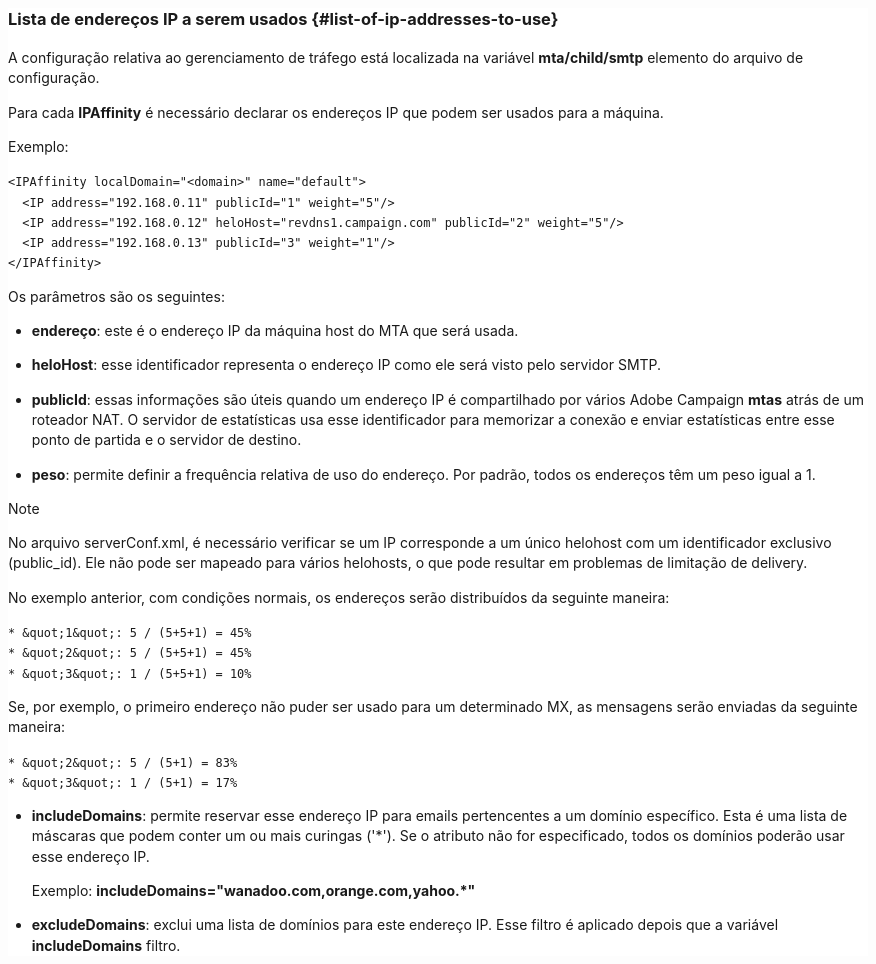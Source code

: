 ### Lista de endereços IP a serem usados {#list-of-ip-addresses-to-use}

A configuração relativa ao gerenciamento de tráfego está localizada na variável **mta/child/smtp** elemento do arquivo de configuração.

Para cada **IPAffinity** é necessário declarar os endereços IP que podem ser usados para a máquina.

Exemplo:

```
<IPAffinity localDomain="<domain>" name="default">
  <IP address="192.168.0.11" publicId="1" weight="5"/>
  <IP address="192.168.0.12" heloHost="revdns1.campaign.com" publicId="2" weight="5"/>
  <IP address="192.168.0.13" publicId="3" weight="1"/>
</IPAffinity>
```

Os parâmetros são os seguintes:

* **endereço**: este é o endereço IP da máquina host do MTA que será usada.
* **heloHost**: esse identificador representa o endereço IP como ele será visto pelo servidor SMTP.

* **publicId**: essas informações são úteis quando um endereço IP é compartilhado por vários Adobe Campaign **mtas** atrás de um roteador NAT. O servidor de estatísticas usa esse identificador para memorizar a conexão e enviar estatísticas entre esse ponto de partida e o servidor de destino.
* **peso**: permite definir a frequência relativa de uso do endereço. Por padrão, todos os endereços têm um peso igual a 1.

>[!NOTE]
>
>No arquivo serverConf.xml, é necessário verificar se um IP corresponde a um único helohost com um identificador exclusivo (public_id). Ele não pode ser mapeado para vários helohosts, o que pode resultar em problemas de limitação de delivery.

No exemplo anterior, com condições normais, os endereços serão distribuídos da seguinte maneira:

    * &quot;1&quot;: 5 / (5+5+1) = 45%
    * &quot;2&quot;: 5 / (5+5+1) = 45%
    * &quot;3&quot;: 1 / (5+5+1) = 10%

Se, por exemplo, o primeiro endereço não puder ser usado para um determinado MX, as mensagens serão enviadas da seguinte maneira:

    * &quot;2&quot;: 5 / (5+1) = 83%
    * &quot;3&quot;: 1 / (5+1) = 17%

* **includeDomains**: permite reservar esse endereço IP para emails pertencentes a um domínio específico. Esta é uma lista de máscaras que podem conter um ou mais curingas (&#39;&#42;&#39;). Se o atributo não for especificado, todos os domínios poderão usar esse endereço IP.

  Exemplo: **includeDomains=&quot;wanadoo.com,orange.com,yahoo.&#42;&quot;**

* **excludeDomains**: exclui uma lista de domínios para este endereço IP. Esse filtro é aplicado depois que a variável **includeDomains** filtro.
